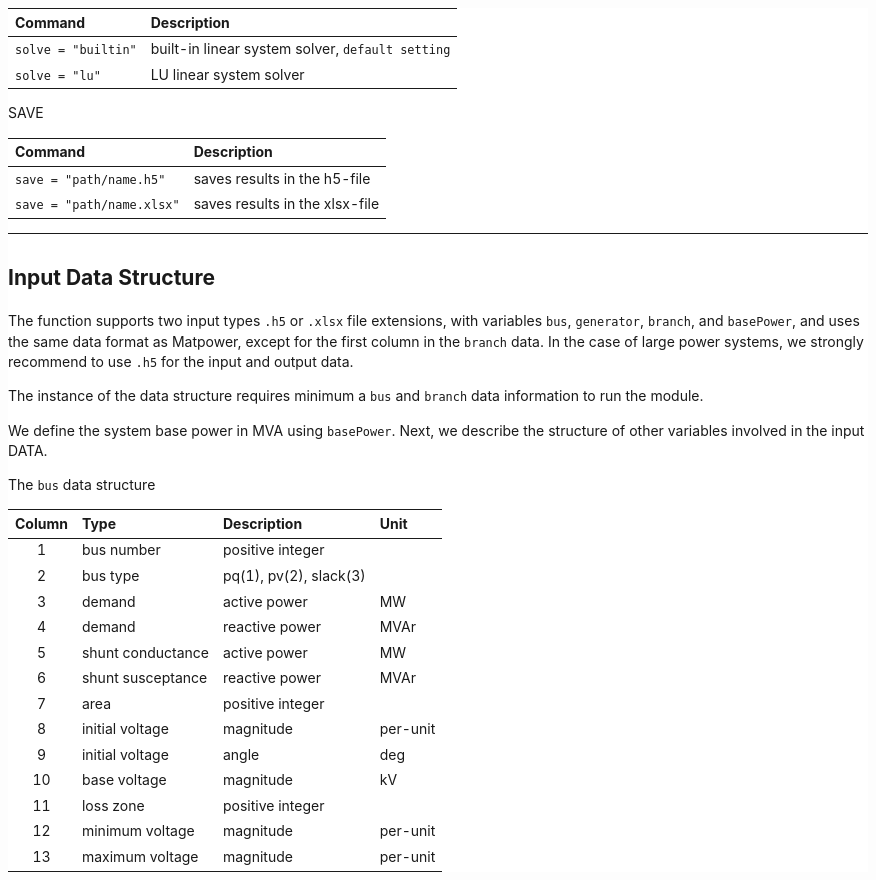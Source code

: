 | Command            | Description                                      |
|:-------------------|:-------------------------------------------------|
|`solve = "builtin"` | built-in linear system solver, `default setting` |
|`solve = "lu"`      | LU linear system solver                          |

SAVE

| Command                 | Description                    |
|:------------------------|:-------------------------------|
|`save = "path/name.h5"`  | saves results in the h5-file   |
|`save = "path/name.xlsx"`| saves results in the xlsx-file |
---

## Input Data Structure

The function supports two input types `.h5` or `.xlsx` file extensions, with variables `bus`, `generator`, `branch`, and `basePower`, and uses the same data format as Matpower, except for the first column in the `branch` data. In the case of large power systems, we strongly recommend to use `.h5` for the input and output data.

The instance of the data structure requires minimum a `bus` and `branch` data information to run the module.

We define the system base power in MVA using `basePower`. Next, we describe the structure of other variables involved in the input DATA.

The `bus` data structure

| Column   | Type               | Description             | Unit      |
|:--------:|:-------------------|:------------------------|:----------|	 
| 1        | bus number         | positive integer        |           |
| 2        | bus type           | pq(1), pv(2), slack(3)  |           |
| 3        | demand             | active power            | MW        |
| 4        | demand             | reactive power          | MVAr      |
| 5        | shunt conductance  | active power            | MW        |
| 6        | shunt susceptance  | reactive power          | MVAr      |
| 7        | area               | positive integer        |           |
| 8        | initial voltage    | magnitude               | per-unit  |
| 9        | initial voltage    | angle                   | deg       |
| 10       | base voltage       | magnitude               | kV        |
| 11       | loss zone          | positive integer        |           |
| 12       | minimum voltage    | magnitude               | per-unit  |
| 13       | maximum voltage    | magnitude               | per-unit  |
